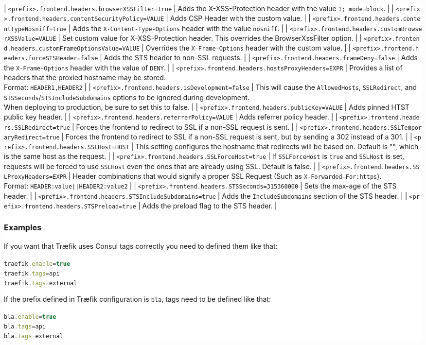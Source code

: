 | `<prefix>.frontend.headers.browserXSSFilter=true`         | Adds the X-XSS-Protection header with the value `1; mode=block`.                                                                                                                                    |
| `<prefix>.frontend.headers.contentSecurityPolicy=VALUE`   | Adds CSP Header with the custom value.                                                                                                                                                              |
| `<prefix>.frontend.headers.contentTypeNosniff=true`       | Adds the `X-Content-Type-Options` header with the value `nosniff`.                                                                                                                                  |
| `<prefix>.frontend.headers.customBrowserXSSValue=VALUE`   | Set custom value for X-XSS-Protection header. This overrides the BrowserXssFilter option.                                                                                                           |
| `<prefix>.frontend.headers.customFrameOptionsValue=VALUE` | Overrides the `X-Frame-Options` header with the custom value.                                                                                                                                       |
| `<prefix>.frontend.headers.forceSTSHeader=false`          | Adds the STS  header to non-SSL requests.                                                                                                                                                           |
| `<prefix>.frontend.headers.frameDeny=false`               | Adds the `X-Frame-Options` header with the value of `DENY`.                                                                                                                                         |
| `<prefix>.frontend.headers.hostsProxyHeaders=EXPR`        | Provides a list of headers that the proxied hostname may be stored.<br>Format: `HEADER1,HEADER2`                                                                                                    |
| `<prefix>.frontend.headers.isDevelopment=false`           | This will cause the `AllowedHosts`, `SSLRedirect`, and `STSSeconds`/`STSIncludeSubdomains` options to be ignored during development.<br>When deploying to production, be sure to set this to false. |
| `<prefix>.frontend.headers.publicKey=VALUE`               | Adds pinned HTST public key header.                                                                                                                                                                 |
| `<prefix>.frontend.headers.referrerPolicy=VALUE`          | Adds referrer policy  header.                                                                                                                                                                       |
| `<prefix>.frontend.headers.SSLRedirect=true`              | Forces the frontend to redirect to SSL if a non-SSL request is sent.                                                                                                                                |
| `<prefix>.frontend.headers.SSLTemporaryRedirect=true`     | Forces the frontend to redirect to SSL if a non-SSL request is sent, but by sending a 302 instead of a 301.                                                                                         |
| `<prefix>.frontend.headers.SSLHost=HOST`                  | This setting configures the hostname that redirects will be based on. Default is "", which is the same host as the request.                                                                         |
| `<prefix>.frontend.headers.SSLForceHost=true`             | If `SSLForceHost` is `true` and `SSLHost` is set, requests will be forced to use `SSLHost` even the ones that are already using SSL. Default is false.                                              |
| `<prefix>.frontend.headers.SSLProxyHeaders=EXPR`          | Header combinations that would signify a proper SSL Request (Such as `X-Forwarded-For:https`).<br>Format:  <code>HEADER:value&vert;&vert;HEADER2:value2</code>                                      |
| `<prefix>.frontend.headers.STSSeconds=315360000`          | Sets the max-age of the STS header.                                                                                                                                                                 |
| `<prefix>.frontend.headers.STSIncludeSubdomains=true`     | Adds the `IncludeSubdomains` section of the STS  header.                                                                                                                                            |
| `<prefix>.frontend.headers.STSPreload=true`               | Adds the preload flag to the STS  header.                                                                                                                                                           |


### Examples

If you want that Træfik uses Consul tags correctly you need to defined them like that:

```js
traefik.enable=true
traefik.tags=api
traefik.tags=external
```

If the prefix defined in Træfik configuration is `bla`, tags need to be defined like that:

```js
bla.enable=true
bla.tags=api
bla.tags=external
```
